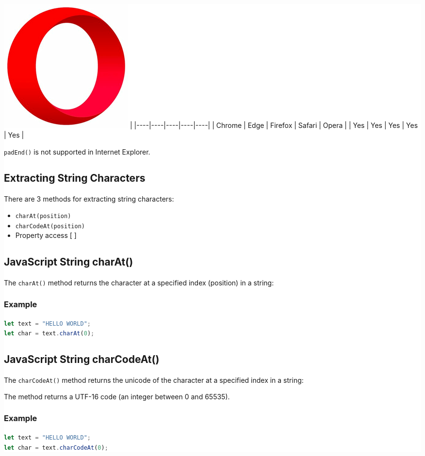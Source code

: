 ![](../../Icons/opera-icon-uqjxmaiv5pyyzcsn-c.png) |
|----|----|----|----|----|
| Chrome | Edge | Firefox | Safari | Opera |
| Yes | Yes | Yes | Yes | Yes |

`padEnd()` is not supported in Internet Explorer.



## Extracting String Characters
There are 3 methods for extracting string characters:

* `charAt(position)`
* `charCodeAt(position)`
* Property access [ ]



## JavaScript String charAt()
The `charAt()` method returns the character at a specified index (position) in a string:

### Example
```javascript
let text = "HELLO WORLD";
let char = text.charAt(0);
```



## JavaScript String charCodeAt()
The `charCodeAt()` method returns the unicode of the character at a specified index in a string:

The method returns a UTF-16 code (an integer between 0 and 65535).

### Example
```javascript
let text = "HELLO WORLD";
let char = text.charCodeAt(0);
```

